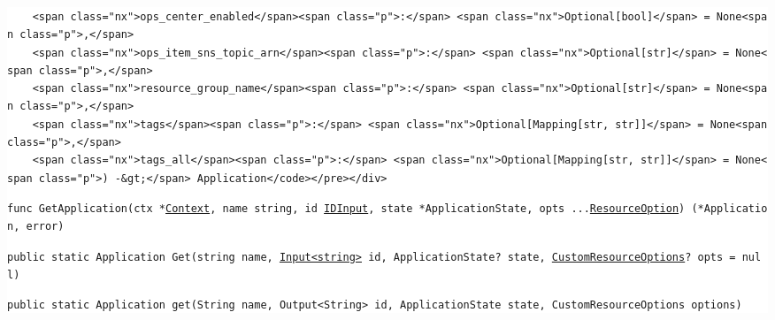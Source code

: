         <span class="nx">ops_center_enabled</span><span class="p">:</span> <span class="nx">Optional[bool]</span> = None<span class="p">,</span>
        <span class="nx">ops_item_sns_topic_arn</span><span class="p">:</span> <span class="nx">Optional[str]</span> = None<span class="p">,</span>
        <span class="nx">resource_group_name</span><span class="p">:</span> <span class="nx">Optional[str]</span> = None<span class="p">,</span>
        <span class="nx">tags</span><span class="p">:</span> <span class="nx">Optional[Mapping[str, str]]</span> = None<span class="p">,</span>
        <span class="nx">tags_all</span><span class="p">:</span> <span class="nx">Optional[Mapping[str, str]]</span> = None<span class="p">) -&gt;</span> Application</code></pre></div>
</pulumi-choosable>
</div>

<div>
<pulumi-choosable type="language" values="go">
<div class="highlight"><pre class="chroma"><code class="language-go" data-lang="go"><span class="k">func </span>GetApplication<span class="p">(</span><span class="nx">ctx</span><span class="p"> *</span><span class="nx"><a href="https://pkg.go.dev/github.com/pulumi/pulumi/sdk/v3/go/pulumi?tab=doc#Context">Context</a></span><span class="p">,</span> <span class="nx">name</span><span class="p"> </span><span class="nx">string</span><span class="p">,</span> <span class="nx">id</span><span class="p"> </span><span class="nx"><a href="https://pkg.go.dev/github.com/pulumi/pulumi/sdk/v3/go/pulumi?tab=doc#IDInput">IDInput</a></span><span class="p">,</span> <span class="nx">state</span><span class="p"> *</span><span class="nx">ApplicationState</span><span class="p">,</span> <span class="nx">opts</span><span class="p"> ...</span><span class="nx"><a href="https://pkg.go.dev/github.com/pulumi/pulumi/sdk/v3/go/pulumi?tab=doc#ResourceOption">ResourceOption</a></span><span class="p">) (*<span class="nx">Application</span>, error)</span></code></pre></div>
</pulumi-choosable>
</div>

<div>
<pulumi-choosable type="language" values="csharp">
<div class="highlight"><pre class="chroma"><code class="language-csharp" data-lang="csharp"><span class="k">public static </span><span class="nx">Application</span><span class="nf"> Get</span><span class="p">(</span><span class="nx">string</span><span class="p"> </span><span class="nx">name<span class="p">,</span> <span class="nx"><a href="/docs/reference/pkg/dotnet/Pulumi/Pulumi.Input-1.html">Input&lt;string&gt;</a></span><span class="p"> </span><span class="nx">id<span class="p">,</span> <span class="nx">ApplicationState</span><span class="p">? </span><span class="nx">state<span class="p">,</span> <span class="nx"><a href="/docs/reference/pkg/dotnet/Pulumi/Pulumi.CustomResourceOptions.html">CustomResourceOptions</a></span><span class="p">? </span><span class="nx">opts = null<span class="p">)</span></code></pre></div>
</pulumi-choosable>
</div>

<div>
<pulumi-choosable type="language" values="java">
<div class="highlight"><pre class="chroma"><code class="language-java" data-lang="java"><span class="k">public static </span><span class="nx">Application</span><span class="nf"> get</span><span class="p">(</span><span class="nx">String</span><span class="p"> </span><span class="nx">name<span class="p">,</span> <span class="nx">Output&lt;String&gt;</span><span class="p"> </span><span class="nx">id<span class="p">,</span> <span class="nx">ApplicationState</span><span class="p"> </span><span class="nx">state<span class="p">,</span> <span class="nx">CustomResourceOptions</span><span class="p"> </span><span class="nx">options<span class="p">)</span></code></pre></div>
</pulumi-choosable>
</div>
